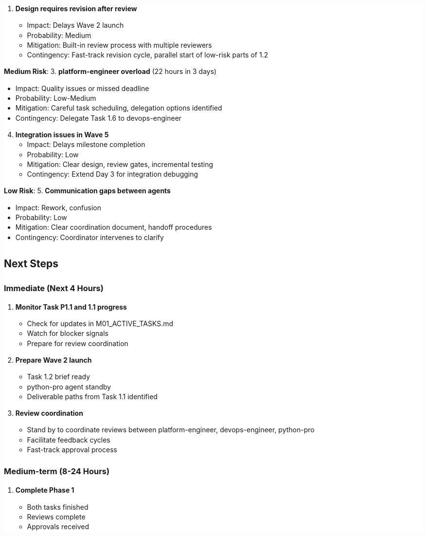 1. **Design requires revision after review**

   - Impact: Delays Wave 2 launch
   - Probability: Medium
   - Mitigation: Built-in review process with multiple reviewers
   - Contingency: Fast-track revision cycle, parallel start of low-risk parts of 1.2

**Medium Risk**: 3. **platform-engineer overload** (22 hours in 3 days)

- Impact: Quality issues or missed deadline
- Probability: Low-Medium
- Mitigation: Careful task scheduling, delegation options identified
- Contingency: Delegate Task 1.6 to devops-engineer

4. **Integration issues in Wave 5**
   - Impact: Delays milestone completion
   - Probability: Low
   - Mitigation: Clear design, review gates, incremental testing
   - Contingency: Extend Day 3 for integration debugging

**Low Risk**: 5. **Communication gaps between agents**

- Impact: Rework, confusion
- Probability: Low
- Mitigation: Clear coordination document, handoff procedures
- Contingency: Coordinator intervenes to clarify

## Next Steps

### Immediate (Next 4 Hours)

1. **Monitor Task P1.1 and 1.1 progress**

   - Check for updates in M01_ACTIVE_TASKS.md
   - Watch for blocker signals
   - Prepare for review coordination

1. **Prepare Wave 2 launch**

   - Task 1.2 brief ready
   - python-pro agent standby
   - Deliverable paths from Task 1.1 identified

1. **Review coordination**

   - Stand by to coordinate reviews between platform-engineer, devops-engineer, python-pro
   - Facilitate feedback cycles
   - Fast-track approval process

### Medium-term (8-24 Hours)

1. **Complete Phase 1**

   - Both tasks finished
   - Reviews complete
   - Approvals received
